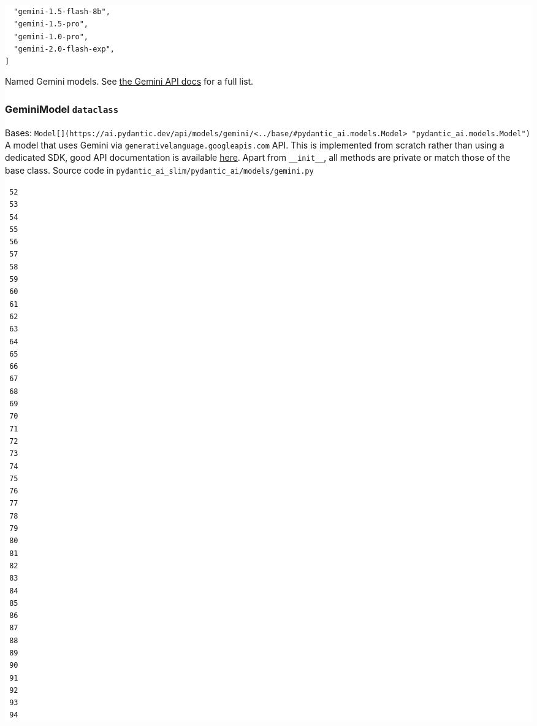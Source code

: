 ```
  "gemini-1.5-flash-8b",
  "gemini-1.5-pro",
  "gemini-1.0-pro",
  "gemini-2.0-flash-exp",
]

```

Named Gemini models.
See [the Gemini API docs](https://ai.pydantic.dev/api/models/gemini/<https:/ai.google.dev/gemini-api/docs/models/gemini#model-variations>) for a full list.
###  GeminiModel `dataclass`
Bases: `Model[](https://ai.pydantic.dev/api/models/gemini/<../base/#pydantic_ai.models.Model> "pydantic_ai.models.Model")`
A model that uses Gemini via `generativelanguage.googleapis.com` API.
This is implemented from scratch rather than using a dedicated SDK, good API documentation is available [here](https://ai.pydantic.dev/api/models/gemini/<https:/ai.google.dev/api>).
Apart from `__init__`, all methods are private or match those of the base class.
Source code in `pydantic_ai_slim/pydantic_ai/models/gemini.py`
```
 52
 53
 54
 55
 56
 57
 58
 59
 60
 61
 62
 63
 64
 65
 66
 67
 68
 69
 70
 71
 72
 73
 74
 75
 76
 77
 78
 79
 80
 81
 82
 83
 84
 85
 86
 87
 88
 89
 90
 91
 92
 93
 94
```